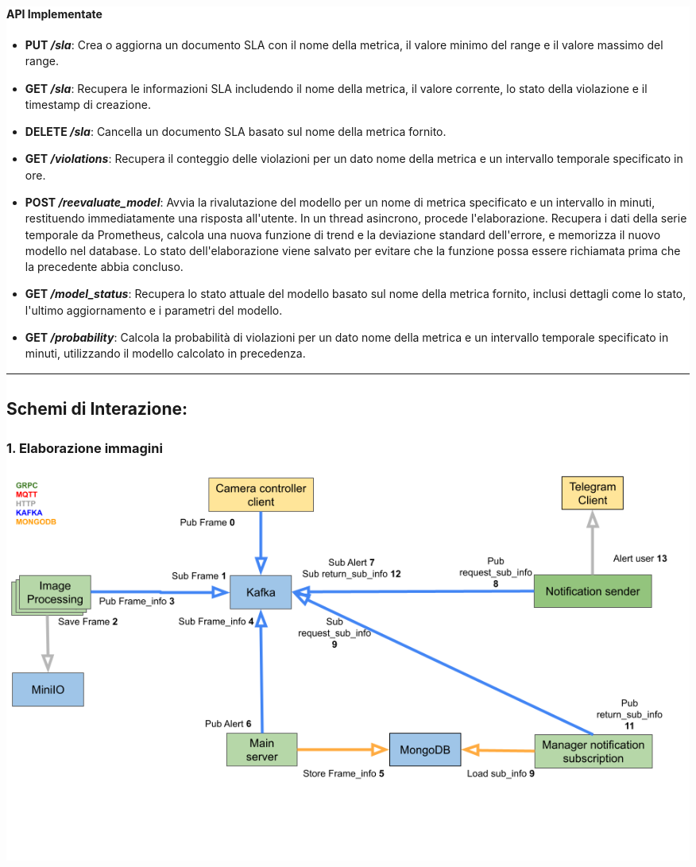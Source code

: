#### API Implementate

* **PUT _/sla_**:
  Crea o aggiorna un documento SLA con il nome della metrica, il valore minimo del range e il valore massimo del range.

* **GET _/sla_**:
  Recupera le informazioni SLA includendo il nome della metrica, il valore corrente, lo stato della violazione e il timestamp di creazione.

* **DELETE _/sla_**:
  Cancella un documento SLA basato sul nome della metrica fornito.

* **GET _/violations_**:
  Recupera il conteggio delle violazioni per un dato nome della metrica e un intervallo temporale specificato in ore.

* **POST _/reevaluate_model_**:
  Avvia la rivalutazione del modello per un nome di metrica specificato e un intervallo in minuti, restituendo immediatamente una risposta all'utente. In un thread asincrono, procede l'elaborazione. Recupera i dati della serie temporale da Prometheus, calcola una nuova funzione di trend e la deviazione standard dell'errore, e memorizza il nuovo modello nel database. Lo stato dell'elaborazione viene salvato per evitare che la funzione possa essere richiamata prima che la precedente abbia concluso.

* **GET _/model_status_**:
  Recupera lo stato attuale del modello basato sul nome della metrica fornito, inclusi dettagli come lo stato, l'ultimo aggiornamento e i parametri del modello.

* **GET _/probability_**:
  Calcola la probabilità di violazioni per un dato nome della metrica e un intervallo temporale specificato in minuti, utilizzando il modello calcolato in precedenza.



---

## **Schemi di Interazione:**

### 1. Elaborazione immagini

![Full image Elaboration.png](Miscellaneous/ComunicationScheme%20/Full%20image%20Elaboration.png)

